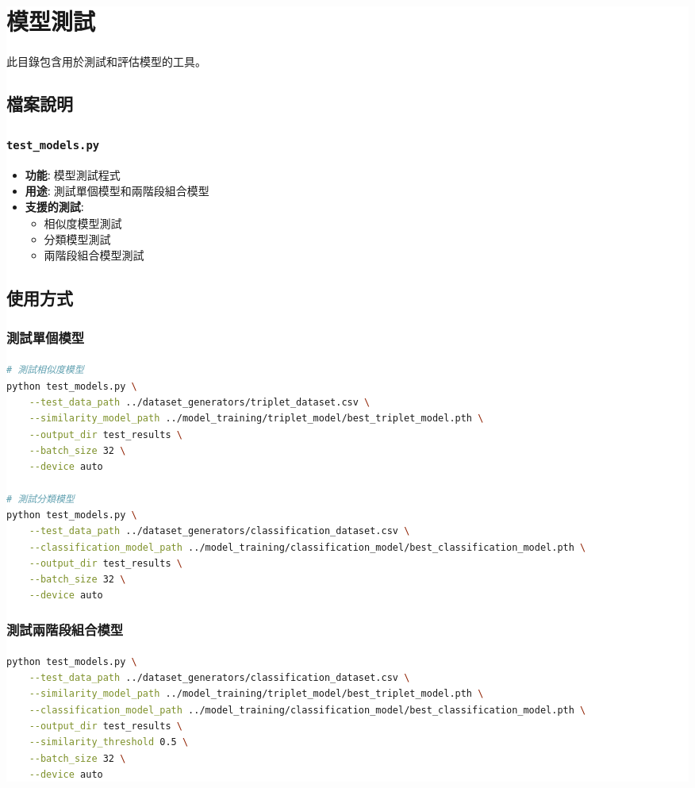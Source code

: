# 模型測試

此目錄包含用於測試和評估模型的工具。

## 檔案說明

### `test_models.py`

- **功能**: 模型測試程式
- **用途**: 測試單個模型和兩階段組合模型
- **支援的測試**:
  - 相似度模型測試
  - 分類模型測試
  - 兩階段組合模型測試

## 使用方式

### 測試單個模型

```bash
# 測試相似度模型
python test_models.py \
    --test_data_path ../dataset_generators/triplet_dataset.csv \
    --similarity_model_path ../model_training/triplet_model/best_triplet_model.pth \
    --output_dir test_results \
    --batch_size 32 \
    --device auto

# 測試分類模型
python test_models.py \
    --test_data_path ../dataset_generators/classification_dataset.csv \
    --classification_model_path ../model_training/classification_model/best_classification_model.pth \
    --output_dir test_results \
    --batch_size 32 \
    --device auto
```

### 測試兩階段組合模型

```bash
python test_models.py \
    --test_data_path ../dataset_generators/classification_dataset.csv \
    --similarity_model_path ../model_training/triplet_model/best_triplet_model.pth \
    --classification_model_path ../model_training/classification_model/best_classification_model.pth \
    --output_dir test_results \
    --similarity_threshold 0.5 \
    --batch_size 32 \
    --device auto
```
